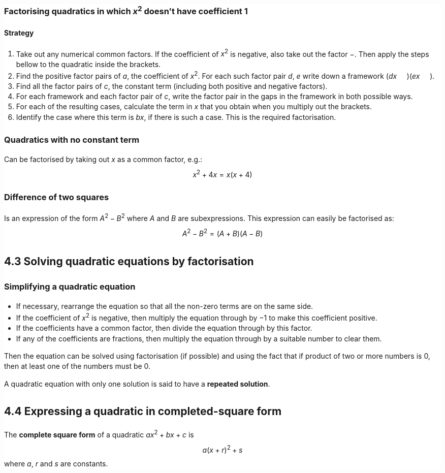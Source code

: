 ### Factorising quadratics in which $x^2$ doesn't have coefficient 1
#### Strategy
1. Take out any numerical common factors. If the coefficient of $x^2$ is negative, also take out the factor $-$. Then apply the steps bellow to the quadratic inside the brackets.
2. Find the positive factor pairs of $a$, the coefficient of $x^{2}$. For each such factor pair $d$, $e$ write down a framework $(dx~~~~~)(ex~~~~~)$.
3. Find all the factor pairs of $c$, the constant term (including both positive and negative factors).
4. For each framework and each factor pair of $c$, write the factor pair in the gaps in the framework in both possible ways.
5. For each of the resulting cases, calculate the term in $x$ that you obtain when you multiply out the brackets.
6. Identify the case where this term is $bx$, if there is such a case. This is the required factorisation.

### Quadratics with no constant term
Can be factorised by taking out $x$ as a common factor, e.g.:
$$
x^{2}+ 4x = x(x + 4)
$$

### Difference of two squares
Is an expression of the form $A^{2}- B^2$ where $A$ and $B$ are subexpressions. This expression can easily be factorised as:
$$
A^{2}- B^{2} = (A + B)(A - B)
$$

## 4.3 Solving quadratic equations by factorisation
### Simplifying a quadratic equation
* If necessary, rearrange the equation so that all the non-zero terms are on the same side.
* If the coefficient of $x^2$ is negative, then multiply the equation through by $-1$ to make this coefficient positive.
* If the coefficients have a common factor, then divide the equation through by this factor.
* If any of the coefficients are fractions, then multiply the equation through by a suitable number to clear them.

Then the equation can be solved using factorisation (if possible) and using the fact that if product of two or more numbers is 0, then at least one of the numbers must be 0.

A quadratic equation with only one solution is said to have a **repeated solution**.

## 4.4 Expressing a quadratic in completed-square form
The **complete square form** of a quadratic $ax^{2} + bx + c$ is
$$
a(x + r)^{2} + s
$$
where $a$, $r$ and $s$ are constants.
